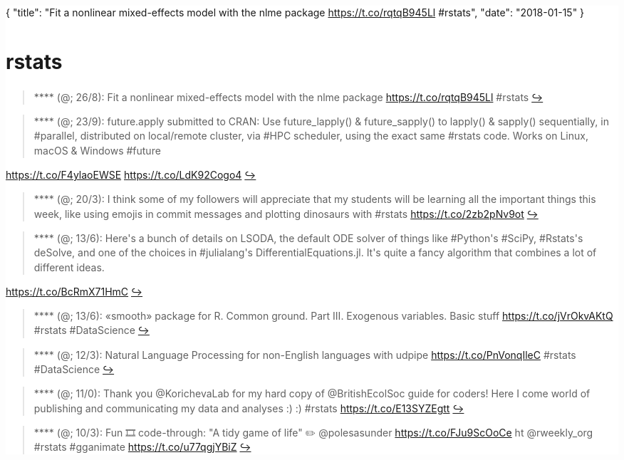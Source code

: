 {
  "title": "Fit a nonlinear mixed-effects model with the nlme package https://t.co/rqtqB945Ll #rstats",
  "date": "2018-01-15"
}

# rstats

> **** (@; 26/8): Fit a nonlinear mixed-effects model with the nlme package https://t.co/rqtqB945Ll #rstats  [&#8618;](https://twitter.com/dataandme/status/952948508226711552)




> **** (@; 23/9): future.apply submitted to CRAN: Use future_lapply() &amp; future_sapply() to lapply() &amp; sapply() sequentially, in #parallel, distributed on local/remote cluster, via #HPC scheduler, using the exact same #rstats code. Works on Linux, macOS &amp; Windows #future
>
https://t.co/F4ylaoEWSE https://t.co/LdK92Cogo4  [&#8618;](https://twitter.com/dataandme/status/952951534156791808)




> **** (@; 20/3): I think some of my followers will appreciate that my students will be learning all the important things this week, like using emojis in commit messages and plotting dinosaurs with #rstats https://t.co/2zb2pNv9ot  [&#8618;](https://twitter.com/dataandme/status/952975373104500736)




> **** (@; 13/6): Here's a bunch of details on LSODA, the default ODE solver of things like #Python's #SciPy, #Rstats's deSolve, and one of the choices in #julialang's DifferentialEquations.jl. It's quite a fancy algorithm that combines a lot of different ideas.
>
https://t.co/BcRmX71HmC  [&#8618;](https://twitter.com/dataandme/status/952953348990287872)




> **** (@; 13/6): «smooth» package for R. Common ground. Part III. Exogenous variables. Basic stuff https://t.co/jVrOkvAKtQ #rstats #DataScience  [&#8618;](https://twitter.com/dataandme/status/952943547845627904)




> **** (@; 12/3): Natural Language Processing for non-English languages with udpipe https://t.co/PnVonqIleC #rstats #DataScience  [&#8618;](https://twitter.com/dataandme/status/952971142490402821)




> **** (@; 11/0): Thank you @KorichevaLab for my hard copy of @BritishEcolSoc guide for coders! Here I come world of publishing and communicating my data and analyses :) :)  #rstats https://t.co/E13SYZEgtt  [&#8618;](https://twitter.com/dataandme/status/952911794267394048)




> **** (@; 10/3): Fun 🎞 code-through: "A tidy game of life" ✏️ @polesasunder https://t.co/FJu9ScOoCe ht @rweekly_org #rstats #gganimate https://t.co/u77qgjYBiZ  [&#8618;](https://twitter.com/dataandme/status/952964142276767744)
